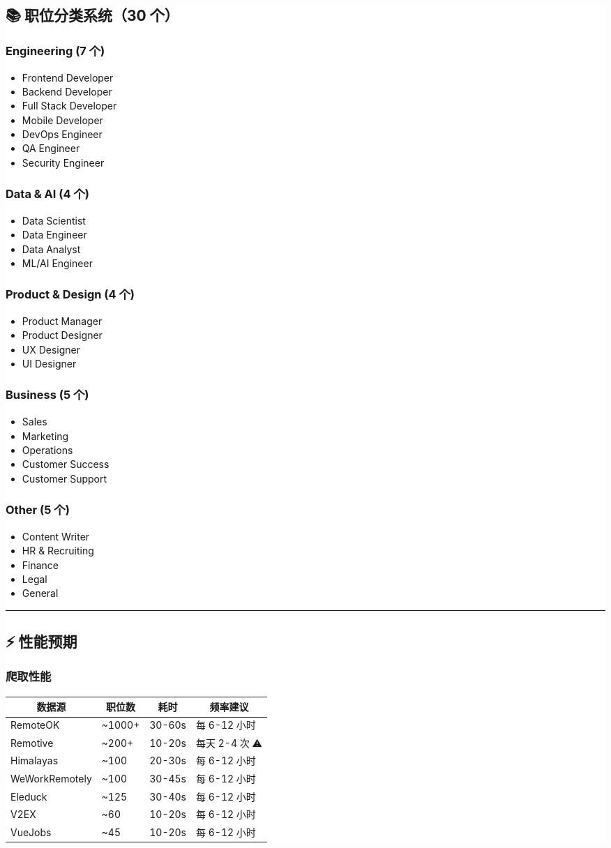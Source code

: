 
## 📚 职位分类系统（30 个）

### Engineering (7 个)

- Frontend Developer
- Backend Developer
- Full Stack Developer
- Mobile Developer
- DevOps Engineer
- QA Engineer
- Security Engineer

### Data & AI (4 个)

- Data Scientist
- Data Engineer
- Data Analyst
- ML/AI Engineer

### Product & Design (4 个)

- Product Manager
- Product Designer
- UX Designer
- UI Designer

### Business (5 个)

- Sales
- Marketing
- Operations
- Customer Success
- Customer Support

### Other (5 个)

- Content Writer
- HR & Recruiting
- Finance
- Legal
- General

---

## ⚡ 性能预期

### 爬取性能

| 数据源         | 职位数      | 耗时          | 频率建议       |
| -------------- | ----------- | ------------- | -------------- |
| RemoteOK       | ~1000+      | 30-60s        | 每 6-12 小时   |
| Remotive       | ~200+       | 10-20s        | 每天 2-4 次 ⚠️ |
| Himalayas      | ~100        | 20-30s        | 每 6-12 小时   |
| WeWorkRemotely | ~100        | 30-45s        | 每 6-12 小时   |
| Eleduck        | ~125        | 30-40s        | 每 6-12 小时   |
| V2EX           | ~60         | 10-20s        | 每 6-12 小时   |
| VueJobs        | ~45         | 10-20s        | 每 6-12 小时   |